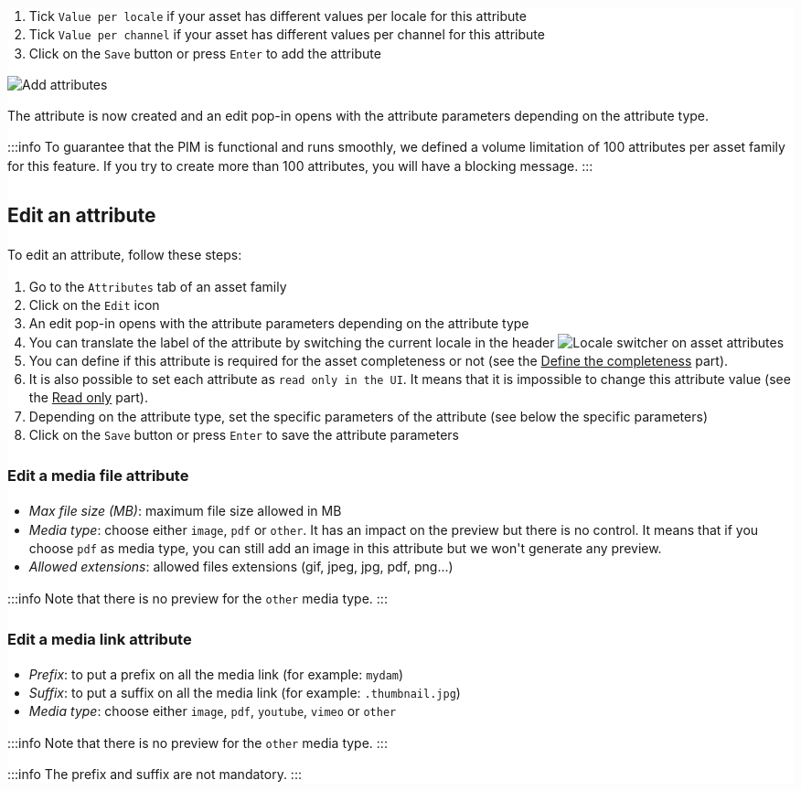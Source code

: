 1.  Tick `Value per locale` if your asset has different values per locale for this attribute
1.  Tick `Value per channel` if your asset has different values per channel for this attribute
1.  Click on the `Save` button or press `Enter` to add the attribute

![Add attributes](../img/Assets_AddAttributes.png)

The attribute is now created and an edit pop-in opens with the attribute parameters depending on the attribute type.

:::info
To guarantee that the PIM is functional and runs smoothly, we defined a volume limitation of 100 attributes per asset family for this feature. If you try to create more than 100 attributes, you will have a blocking message.
:::

## Edit an attribute
To edit an attribute, follow these steps:
1.  Go to the `Attributes` tab of an asset family
1.  Click on the `Edit` icon
1.  An edit pop-in opens with the attribute parameters depending on the attribute type
1.  You can translate the label of the attribute by switching the current locale in the header
 ![Locale switcher on asset attributes](../img/Assets_AttributesLocaleSwitcher.png)
1.  You can define if this attribute is required for the asset completeness or not (see the [Define the completeness](#define-the-completeness) part).
1.  It is also possible to set each attribute as `read only in the UI`. It means that it is impossible to change this attribute value (see the [Read only](#set-an-attribute-as-read-only) part).
1.  Depending on the attribute type, set the specific parameters of the attribute (see below the specific parameters)
1.  Click on the `Save` button or press `Enter` to save the attribute parameters

### Edit a media file attribute
 - *Max file size (MB)*: maximum file size allowed in MB
 - *Media type*: choose either `image`, `pdf` or `other`. It has an impact on the preview but there is no control. It means that if you choose `pdf` as media type, you can still add an image in this attribute but we won't generate any preview.
 - *Allowed extensions*: allowed files extensions (gif, jpeg, jpg, pdf, png...)

:::info
Note that there is no preview for the `other` media type.
:::

### Edit a media link attribute
 - *Prefix*: to put a prefix on all the media link (for example: `mydam`)
 - *Suffix*: to put a suffix on all the media link (for example: `.thumbnail.jpg`)
 - *Media type*: choose either `image`, `pdf`, `youtube`, `vimeo` or `other`

:::info
Note that there is no preview for the `other` media type.
:::

:::info
The prefix and suffix are not mandatory.
:::
